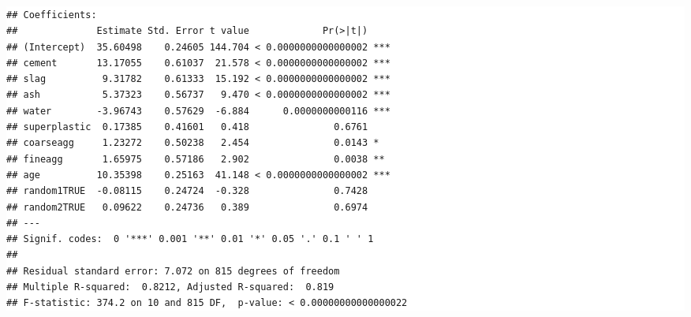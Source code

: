     ## Coefficients:
    ##              Estimate Std. Error t value             Pr(>|t|)    
    ## (Intercept)  35.60498    0.24605 144.704 < 0.0000000000000002 ***
    ## cement       13.17055    0.61037  21.578 < 0.0000000000000002 ***
    ## slag          9.31782    0.61333  15.192 < 0.0000000000000002 ***
    ## ash           5.37323    0.56737   9.470 < 0.0000000000000002 ***
    ## water        -3.96743    0.57629  -6.884      0.0000000000116 ***
    ## superplastic  0.17385    0.41601   0.418               0.6761    
    ## coarseagg     1.23272    0.50238   2.454               0.0143 *  
    ## fineagg       1.65975    0.57186   2.902               0.0038 ** 
    ## age          10.35398    0.25163  41.148 < 0.0000000000000002 ***
    ## random1TRUE  -0.08115    0.24724  -0.328               0.7428    
    ## random2TRUE   0.09622    0.24736   0.389               0.6974    
    ## ---
    ## Signif. codes:  0 '***' 0.001 '**' 0.01 '*' 0.05 '.' 0.1 ' ' 1
    ## 
    ## Residual standard error: 7.072 on 815 degrees of freedom
    ## Multiple R-squared:  0.8212, Adjusted R-squared:  0.819 
    ## F-statistic: 374.2 on 10 and 815 DF,  p-value: < 0.00000000000000022

